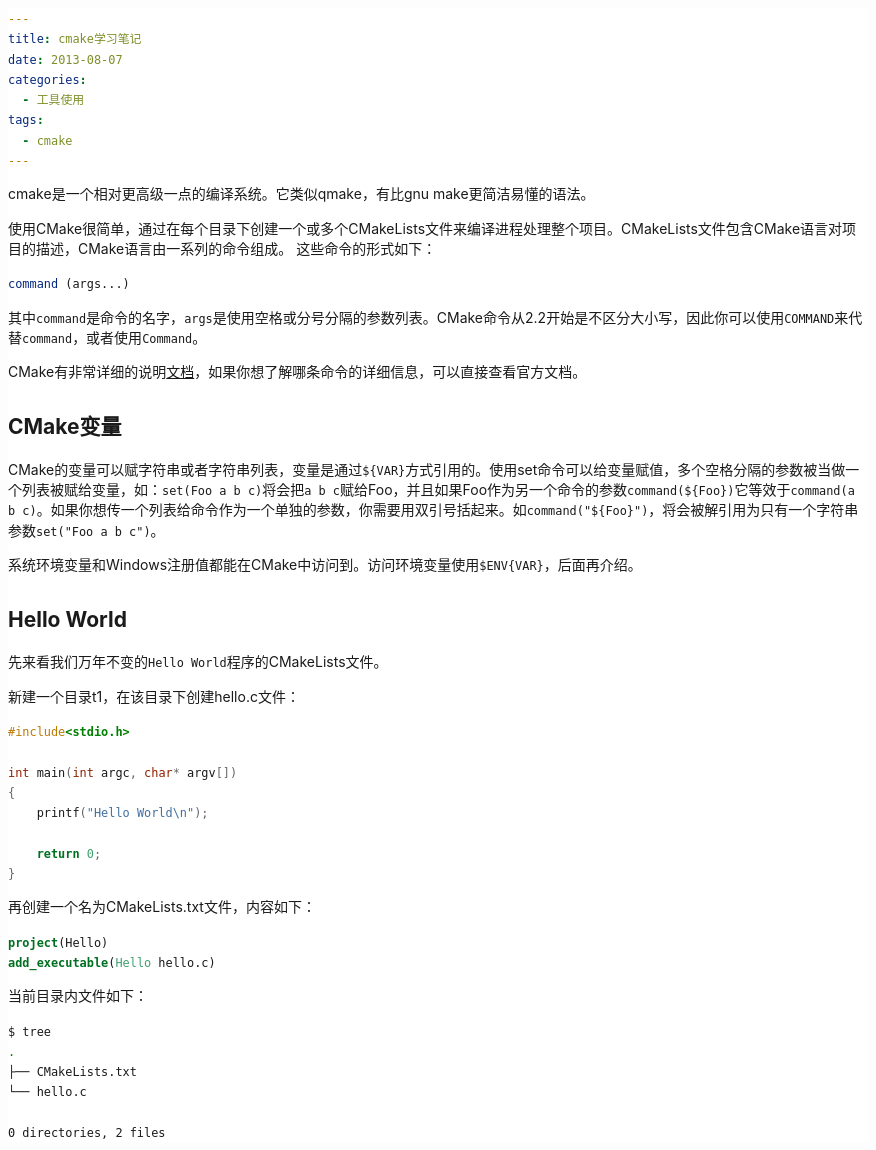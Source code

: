 ```yaml
---
title: cmake学习笔记
date: 2013-08-07
categories:
  - 工具使用
tags:
  - cmake
---
```

cmake是一个相对更高级一点的编译系统。它类似qmake，有比gnu make更简洁易懂的语法。


使用CMake很简单，通过在每个目录下创建一个或多个CMakeLists文件来编译进程处理整个项目。CMakeLists文件包含CMake语言对项目的描述，CMake语言由一系列的命令组成。
这些命令的形式如下：
```cmake
command (args...)
```
其中`command`是命令的名字，`args`是使用空格或分号分隔的参数列表。CMake命令从2.2开始是不区分大小写，因此你可以使用`COMMAND`来代替`command`，或者使用`Command`。

CMake有非常详细的说明[文档](https://cmake.org/cmake/help/latest/)，如果你想了解哪条命令的详细信息，可以直接查看官方文档。

## CMake变量
CMake的变量可以赋字符串或者字符串列表，变量是通过`${VAR}`方式引用的。使用set命令可以给变量赋值，多个空格分隔的参数被当做一个列表被赋给变量，如：`set(Foo a b c)`将会把`a b c`赋给Foo，并且如果Foo作为另一个命令的参数`command(${Foo})`它等效于`command(a b c)`。如果你想传一个列表给命令作为一个单独的参数，你需要用双引号括起来。如`command("${Foo}")`，将会被解引用为只有一个字符串参数`set("Foo a b c")`。

系统环境变量和Windows注册值都能在CMake中访问到。访问环境变量使用`$ENV{VAR}`，后面再介绍。

## Hello World
先来看我们万年不变的`Hello World`程序的CMakeLists文件。

新建一个目录t1，在该目录下创建hello.c文件：
```c
#include<stdio.h>

int main(int argc, char* argv[])
{
    printf("Hello World\n");

    return 0;
}
```

再创建一个名为CMakeLists.txt文件，内容如下：
```cmake
project(Hello)
add_executable(Hello hello.c)
```

当前目录内文件如下：
```bash
$ tree
.
├── CMakeLists.txt
└── hello.c

0 directories, 2 files
```
